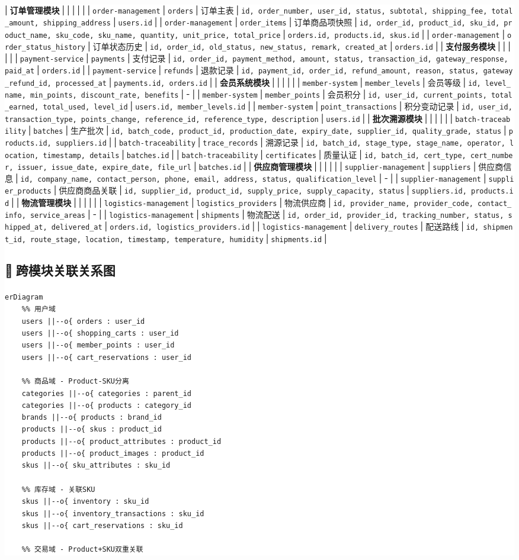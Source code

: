 | **订单管理模块** | | | | |
| `order-management` | `orders` | 订单主表 | `id, order_number, user_id, status, subtotal, shipping_fee, total_amount, shipping_address` | `users.id` |
| `order-management` | `order_items` | 订单商品项快照 | `id, order_id, product_id, sku_id, product_name, sku_code, sku_name, quantity, unit_price, total_price` | `orders.id, products.id, skus.id` |
| `order-management` | `order_status_history` | 订单状态历史 | `id, order_id, old_status, new_status, remark, created_at` | `orders.id` |
| **支付服务模块** | | | | |
| `payment-service` | `payments` | 支付记录 | `id, order_id, payment_method, amount, status, transaction_id, gateway_response, paid_at` | `orders.id` |
| `payment-service` | `refunds` | 退款记录 | `id, payment_id, order_id, refund_amount, reason, status, gateway_refund_id, processed_at` | `payments.id, orders.id` |
| **会员系统模块** | | | | |
| `member-system` | `member_levels` | 会员等级 | `id, level_name, min_points, discount_rate, benefits` | - |
| `member-system` | `member_points` | 会员积分 | `id, user_id, current_points, total_earned, total_used, level_id` | `users.id, member_levels.id` |
| `member-system` | `point_transactions` | 积分变动记录 | `id, user_id, transaction_type, points_change, reference_id, reference_type, description` | `users.id` |
| **批次溯源模块** | | | | |
| `batch-traceability` | `batches` | 生产批次 | `id, batch_code, product_id, production_date, expiry_date, supplier_id, quality_grade, status` | `products.id, suppliers.id` |
| `batch-traceability` | `trace_records` | 溯源记录 | `id, batch_id, stage_type, stage_name, operator, location, timestamp, details` | `batches.id` |
| `batch-traceability` | `certificates` | 质量认证 | `id, batch_id, cert_type, cert_number, issuer, issue_date, expire_date, file_url` | `batches.id` |
| **供应商管理模块** | | | | |
| `supplier-management` | `suppliers` | 供应商信息 | `id, company_name, contact_person, phone, email, address, status, qualification_level` | - |
| `supplier-management` | `supplier_products` | 供应商商品关联 | `id, supplier_id, product_id, supply_price, supply_capacity, status` | `suppliers.id, products.id` |
| **物流管理模块** | | | | |
| `logistics-management` | `logistics_providers` | 物流供应商 | `id, provider_name, provider_code, contact_info, service_areas` | - |
| `logistics-management` | `shipments` | 物流配送 | `id, order_id, provider_id, tracking_number, status, shipped_at, delivered_at` | `orders.id, logistics_providers.id` |
| `logistics-management` | `delivery_routes` | 配送路线 | `id, shipment_id, route_stage, location, timestamp, temperature, humidity` | `shipments.id` |

## 🔗 **跨模块关联关系图**

```mermaid
erDiagram
    %% 用户域
    users ||--o{ orders : user_id
    users ||--o{ shopping_carts : user_id
    users ||--o{ member_points : user_id
    users ||--o{ cart_reservations : user_id
    
    %% 商品域 - Product-SKU分离
    categories ||--o{ categories : parent_id
    categories ||--o{ products : category_id
    brands ||--o{ products : brand_id
    products ||--o{ skus : product_id
    products ||--o{ product_attributes : product_id
    products ||--o{ product_images : product_id
    skus ||--o{ sku_attributes : sku_id
    
    %% 库存域 - 关联SKU
    skus ||--o{ inventory : sku_id
    skus ||--o{ inventory_transactions : sku_id
    skus ||--o{ cart_reservations : sku_id
    
    %% 交易域 - Product+SKU双重关联
```